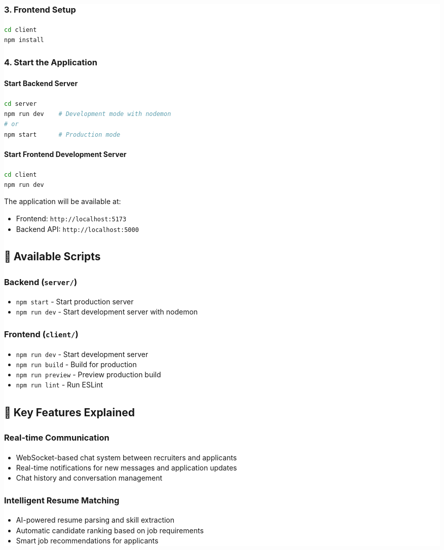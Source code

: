 ### 3. Frontend Setup
```bash
cd client
npm install
```

### 4. Start the Application

#### Start Backend Server
```bash
cd server
npm run dev    # Development mode with nodemon
# or
npm start      # Production mode
```

#### Start Frontend Development Server
```bash
cd client
npm run dev
```

The application will be available at:
- Frontend: `http://localhost:5173`
- Backend API: `http://localhost:5000`

## 🔧 Available Scripts

### Backend (`server/`)
- `npm start` - Start production server
- `npm run dev` - Start development server with nodemon

### Frontend (`client/`)
- `npm run dev` - Start development server
- `npm run build` - Build for production
- `npm run preview` - Preview production build
- `npm run lint` - Run ESLint

## 🌟 Key Features Explained

### Real-time Communication
- WebSocket-based chat system between recruiters and applicants
- Real-time notifications for new messages and application updates
- Chat history and conversation management

### Intelligent Resume Matching
- AI-powered resume parsing and skill extraction
- Automatic candidate ranking based on job requirements
- Smart job recommendations for applicants
